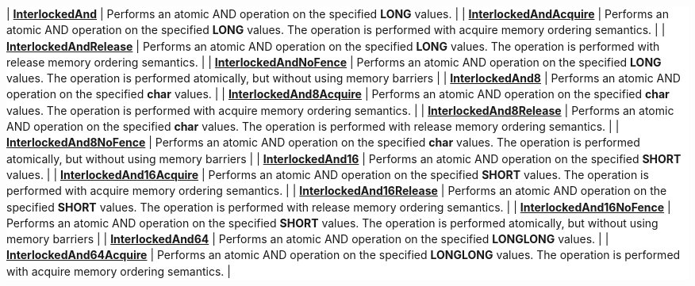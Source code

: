 | [**InterlockedAnd**](/windows/desktop/api/WinBase/nf-winbase-interlockedand)                                                     | Performs an atomic AND operation on the specified **LONG** values.                                                                                                                                                                                                                        |
| [**InterlockedAndAcquire**](https://msdn.microsoft.com/library/ms683539(v=VS.85).aspx)                                       | Performs an atomic AND operation on the specified **LONG** values. The operation is performed with acquire memory ordering semantics.                                                                                                                                                     |
| [**InterlockedAndRelease**](https://msdn.microsoft.com/library/ms683543(v=VS.85).aspx)                                       | Performs an atomic AND operation on the specified **LONG** values. The operation is performed with release memory ordering semantics.                                                                                                                                                     |
| [**InterlockedAndNoFence**](https://msdn.microsoft.com/library/Hh972634(v=VS.85).aspx)                                       | Performs an atomic AND operation on the specified **LONG** values. The operation is performed atomically, but without using memory barriers                                                                                                                                               |
| [**InterlockedAnd8**](https://msdn.microsoft.com/library/ms683532(v=VS.85).aspx)                                                   | Performs an atomic AND operation on the specified **char** values.                                                                                                                                                                                                                        |
| [**InterlockedAnd8Acquire**](https://msdn.microsoft.com/library/ms683535(v=VS.85).aspx)                                     | Performs an atomic AND operation on the specified **char** values. The operation is performed with acquire memory ordering semantics.                                                                                                                                                     |
| [**InterlockedAnd8Release**](https://msdn.microsoft.com/library/ms683537(v=VS.85).aspx)                                     | Performs an atomic AND operation on the specified **char** values. The operation is performed with release memory ordering semantics.                                                                                                                                                     |
| [**InterlockedAnd8NoFence**](https://msdn.microsoft.com/library/Hh972633(v=VS.85).aspx)                                     | Performs an atomic AND operation on the specified **char** values. The operation is performed atomically, but without using memory barriers                                                                                                                                               |
| [**InterlockedAnd16**](https://msdn.microsoft.com/library/ms683518(v=VS.85).aspx)                                                 | Performs an atomic AND operation on the specified **SHORT** values.                                                                                                                                                                                                                       |
| [**InterlockedAnd16Acquire**](https://msdn.microsoft.com/library/ms683521(v=VS.85).aspx)                                   | Performs an atomic AND operation on the specified **SHORT** values. The operation is performed with acquire memory ordering semantics.                                                                                                                                                    |
| [**InterlockedAnd16Release**](https://msdn.microsoft.com/library/ms683525(v=VS.85).aspx)                                   | Performs an atomic AND operation on the specified **SHORT** values. The operation is performed with release memory ordering semantics.                                                                                                                                                    |
| [**InterlockedAnd16NoFence**](https://msdn.microsoft.com/library/Hh972631(v=VS.85).aspx)                                   | Performs an atomic AND operation on the specified **SHORT** values. The operation is performed atomically, but without using memory barriers                                                                                                                                              |
| [**InterlockedAnd64**](https://msdn.microsoft.com/library/ms683527(v=VS.85).aspx)                                                 | Performs an atomic AND operation on the specified **LONGLONG** values.                                                                                                                                                                                                                    |
| [**InterlockedAnd64Acquire**](https://msdn.microsoft.com/library/ms683529(v=VS.85).aspx)                                   | Performs an atomic AND operation on the specified **LONGLONG** values. The operation is performed with acquire memory ordering semantics.                                                                                                                                                 |